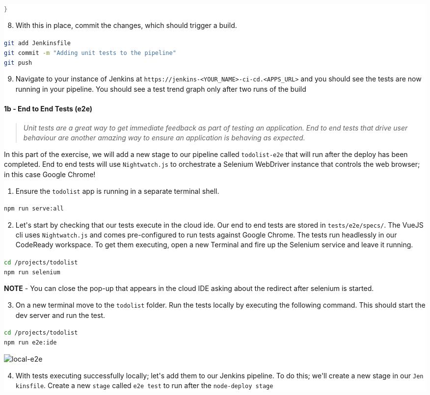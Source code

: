 ```groovy
}
```



8. With this in place, commit the changes, which should trigger a build.

```bash
git add Jenkinsfile
git commit -m "Adding unit tests to the pipeline"
git push
```

9.  Navigate to your instance of Jenkins at `https://jenkins-<YOUR_NAME>-ci-cd.<APPS_URL>` and you should see the tests are now running in your pipeline. You should see a test trend graph only after two runs of the build

#### 1b - End to End Tests (e2e)

> _Unit tests are a great way to get immediate feedback as part of testing an application. End to end tests that drive user behaviour are another amazing way to ensure an application is behaving as expected._

In this part of the exercise, we will add a new stage to our pipeline called `todolist-e2e` that will run after the deploy has been completed. End to end tests will use `Nightwatch.js` to orchestrate a Selenium WebDriver instance that controls the web browser; in this case Google Chrome!

1. Ensure the `todolist` app is running in a separate terminal shell.

```
npm run serve:all
```

2. Let's start by checking that our tests execute in the cloud ide. Our end to end tests are stored in `tests/e2e/specs/`. The VueJS cli uses `Nightwatch.js` and comes pre-configured to run tests against Google Chrome. The tests run headlessly in our CodeReady workspace. To get them executing, open a new Terminal and fire up the Selenium service and leave it running.

```bash
cd /projects/todolist
npm run selenium
```

<p class="tip" >
<b>NOTE</b> - You can close the pop-up that appears in the cloud IDE asking about the redirect after selenium is started.
</p>

3. On a new terminal move to the `todolist` folder. Run the tests locally by executing the following command. This should start the dev server and run the test.

```bash
cd /projects/todolist
npm run e2e:ide
```

![local-e2e](../images/exercise3/local-e2e.png)

4. With tests executing successfully locally; let's add them to our Jenkins pipeline. To do this; we'll create a new stage in our `Jenkinsfile`. Create a new `stage` called `e2e test` to run after the `node-deploy stage`
